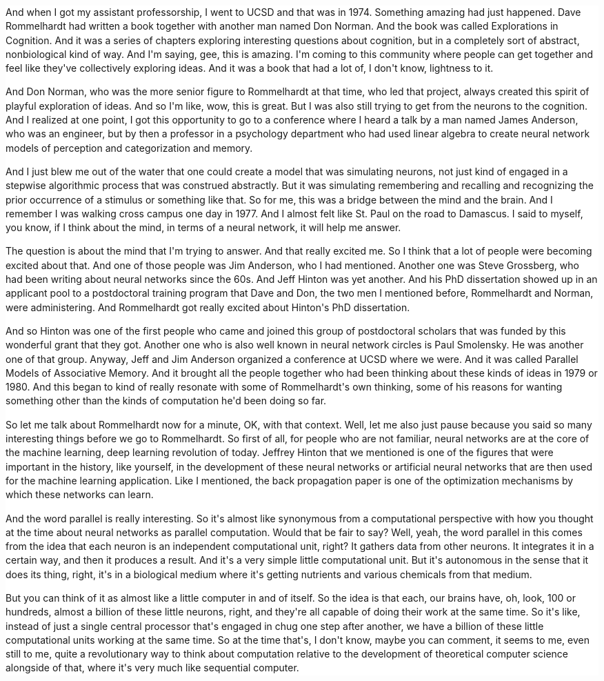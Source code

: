 And when I got my assistant professorship, I went to UCSD and that was in 1974. Something amazing had just happened. Dave Rommelhardt had written a book together with another man named Don Norman. And the book was called Explorations in Cognition. And it was a series of chapters exploring interesting questions about cognition, but in a completely sort of abstract, nonbiological kind of way. And I'm saying, gee, this is amazing. I'm coming to this community where people can get together and feel like they've collectively exploring ideas. And it was a book that had a lot of, I don't know, lightness to it.

And Don Norman, who was the more senior figure to Rommelhardt at that time, who led that project, always created this spirit of playful exploration of ideas. And so I'm like, wow, this is great. But I was also still trying to get from the neurons to the cognition. And I realized at one point, I got this opportunity to go to a conference where I heard a talk by a man named James Anderson, who was an engineer, but by then a professor in a psychology department who had used linear algebra to create neural network models of perception and categorization and memory.

And I just blew me out of the water that one could create a model that was simulating neurons, not just kind of engaged in a stepwise algorithmic process that was construed abstractly. But it was simulating remembering and recalling and recognizing the prior occurrence of a stimulus or something like that. So for me, this was a bridge between the mind and the brain. And I remember I was walking cross campus one day in 1977. And I almost felt like St. Paul on the road to Damascus. I said to myself, you know, if I think about the mind, in terms of a neural network, it will help me answer.

The question is about the mind that I'm trying to answer. And that really excited me. So I think that a lot of people were becoming excited about that. And one of those people was Jim Anderson, who I had mentioned. Another one was Steve Grossberg, who had been writing about neural networks since the 60s. And Jeff Hinton was yet another. And his PhD dissertation showed up in an applicant pool to a postdoctoral training program that Dave and Don, the two men I mentioned before, Rommelhardt and Norman, were administering. And Rommelhardt got really excited about Hinton's PhD dissertation.

And so Hinton was one of the first people who came and joined this group of postdoctoral scholars that was funded by this wonderful grant that they got. Another one who is also well known in neural network circles is Paul Smolensky. He was another one of that group. Anyway, Jeff and Jim Anderson organized a conference at UCSD where we were. And it was called Parallel Models of Associative Memory. And it brought all the people together who had been thinking about these kinds of ideas in 1979 or 1980. And this began to kind of really resonate with some of Rommelhardt's own thinking, some of his reasons for wanting something other than the kinds of computation he'd been doing so far.

So let me talk about Rommelhardt now for a minute, OK, with that context. Well, let me also just pause because you said so many interesting things before we go to Rommelhardt. So first of all, for people who are not familiar, neural networks are at the core of the machine learning, deep learning revolution of today. Jeffrey Hinton that we mentioned is one of the figures that were important in the history, like yourself, in the development of these neural networks or artificial neural networks that are then used for the machine learning application. Like I mentioned, the back propagation paper is one of the optimization mechanisms by which these networks can learn.

And the word parallel is really interesting. So it's almost like synonymous from a computational perspective with how you thought at the time about neural networks as parallel computation. Would that be fair to say? Well, yeah, the word parallel in this comes from the idea that each neuron is an independent computational unit, right? It gathers data from other neurons. It integrates it in a certain way, and then it produces a result. And it's a very simple little computational unit. But it's autonomous in the sense that it does its thing, right, it's in a biological medium where it's getting nutrients and various chemicals from that medium.

But you can think of it as almost like a little computer in and of itself. So the idea is that each, our brains have, oh, look, 100 or hundreds, almost a billion of these little neurons, right, and they're all capable of doing their work at the same time. So it's like, instead of just a single central processor that's engaged in chug one step after another, we have a billion of these little computational units working at the same time. So at the time that's, I don't know, maybe you can comment, it seems to me, even still to me, quite a revolutionary way to think about computation relative to the development of theoretical computer science alongside of that, where it's very much like sequential computer.
